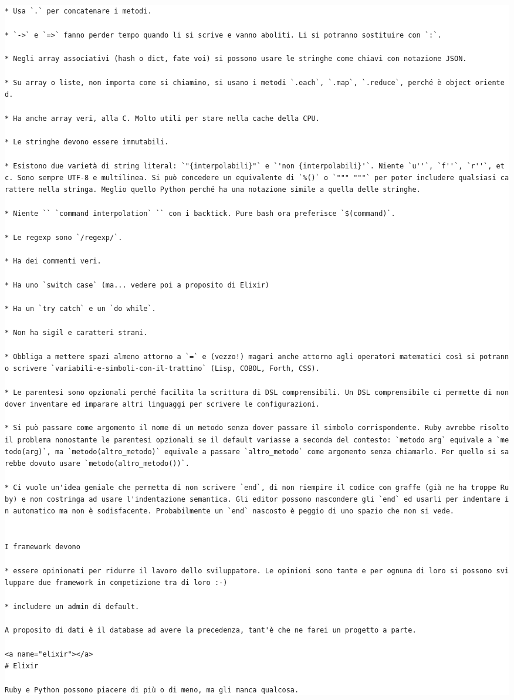 ```
* Usa `.` per concatenare i metodi.

* `->` e `=>` fanno perder tempo quando li si scrive e vanno aboliti. Li si potranno sostituire con `:`.

* Negli array associativi (hash o dict, fate voi) si possono usare le stringhe come chiavi con notazione JSON.

* Su array o liste, non importa come si chiamino, si usano i metodi `.each`, `.map`, `.reduce`, perché è object oriented.

* Ha anche array veri, alla C. Molto utili per stare nella cache della CPU.

* Le stringhe devono essere immutabili.

* Esistono due varietà di string literal: `"{interpolabili}"` e `'non {interpolabili}'`. Niente `u''`, `f''`, `r''`, etc. Sono sempre UTF-8 e multilinea. Si può concedere un equivalente di `%()` o `""" """` per poter includere qualsiasi carattere nella stringa. Meglio quello Python perché ha una notazione simile a quella delle stringhe.

* Niente `` `command interpolation` `` con i backtick. Pure bash ora preferisce `$(command)`.

* Le regexp sono `/regexp/`.

* Ha dei commenti veri.

* Ha uno `switch case` (ma... vedere poi a proposito di Elixir)

* Ha un `try catch` e un `do while`.

* Non ha sigil e caratteri strani.

* Obbliga a mettere spazi almeno attorno a `=` e (vezzo!) magari anche attorno agli operatori matematici così si potranno scrivere `variabili-e-simboli-con-il-trattino` (Lisp, COBOL, Forth, CSS).

* Le parentesi sono opzionali perché facilita la scrittura di DSL comprensibili. Un DSL comprensibile ci permette di non dover inventare ed imparare altri linguaggi per scrivere le configurazioni.

* Si può passare come argomento il nome di un metodo senza dover passare il simbolo corrispondente. Ruby avrebbe risolto il problema nonostante le parentesi opzionali se il default variasse a seconda del contesto: `metodo arg` equivale a `metodo(arg)`, ma `metodo(altro_metodo)` equivale a passare `altro_metodo` come argomento senza chiamarlo. Per quello si sarebbe dovuto usare `metodo(altro_metodo())`.

* Ci vuole un'idea geniale che permetta di non scrivere `end`, di non riempire il codice con graffe (già ne ha troppe Ruby) e non costringa ad usare l'indentazione semantica. Gli editor possono nascondere gli `end` ed usarli per indentare in automatico ma non è sodisfacente. Probabilmente un `end` nascosto è peggio di uno spazio che non si vede.


I framework devono

* essere opinionati per ridurre il lavoro dello sviluppatore. Le opinioni sono tante e per ognuna di loro si possono sviluppare due framework in competizione tra di loro :-)

* includere un admin di default.

A proposito di dati è il database ad avere la precedenza, tant'è che ne farei un progetto a parte.

<a name="elixir"></a>
# Elixir

Ruby e Python possono piacere di più o di meno, ma gli manca qualcosa.
```